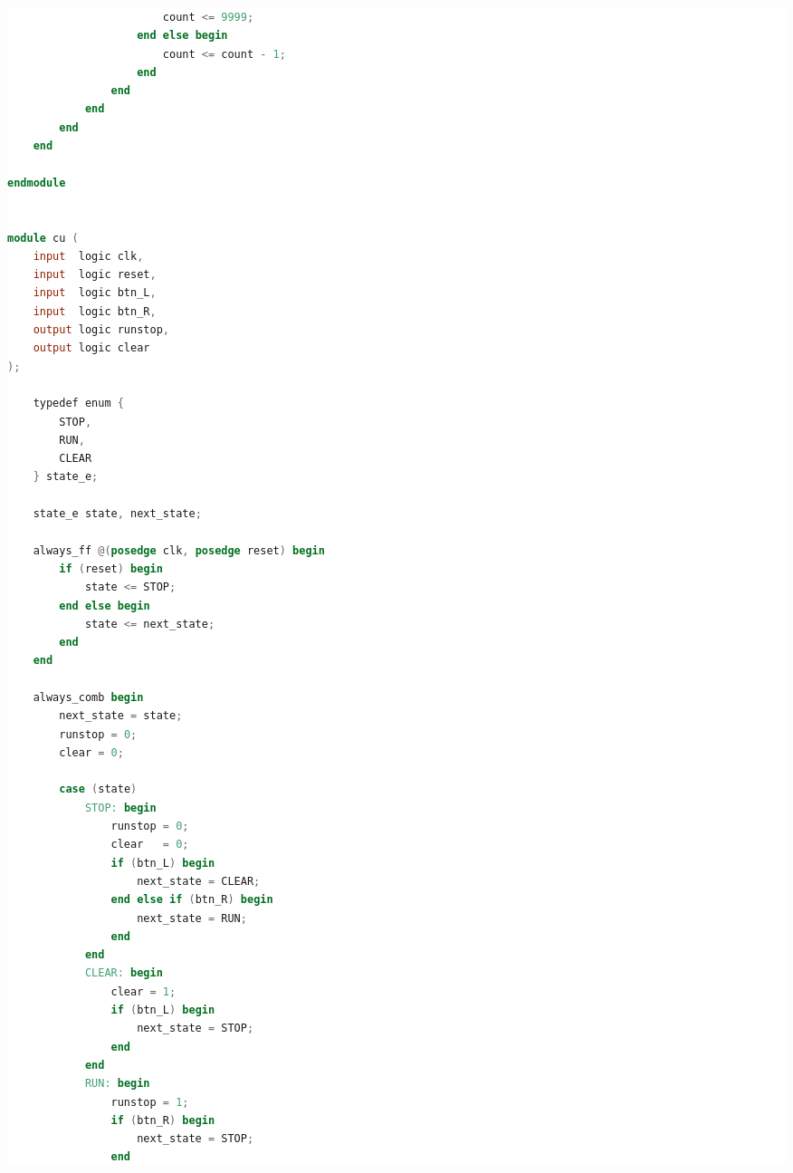 ```verilog
                        count <= 9999;
                    end else begin
                        count <= count - 1;
                    end
                end
            end
        end
    end

endmodule


module cu (
    input  logic clk,
    input  logic reset,
    input  logic btn_L,
    input  logic btn_R,
    output logic runstop,
    output logic clear
);

    typedef enum {
        STOP,
        RUN,
        CLEAR
    } state_e;

    state_e state, next_state;

    always_ff @(posedge clk, posedge reset) begin
        if (reset) begin
            state <= STOP;
        end else begin
            state <= next_state;
        end
    end

    always_comb begin
        next_state = state;
        runstop = 0;
        clear = 0;

        case (state)
            STOP: begin
                runstop = 0;
                clear   = 0;
                if (btn_L) begin
                    next_state = CLEAR;
                end else if (btn_R) begin
                    next_state = RUN;
                end
            end
            CLEAR: begin
                clear = 1;
                if (btn_L) begin
                    next_state = STOP;
                end
            end
            RUN: begin
                runstop = 1;
                if (btn_R) begin
                    next_state = STOP;
                end
```